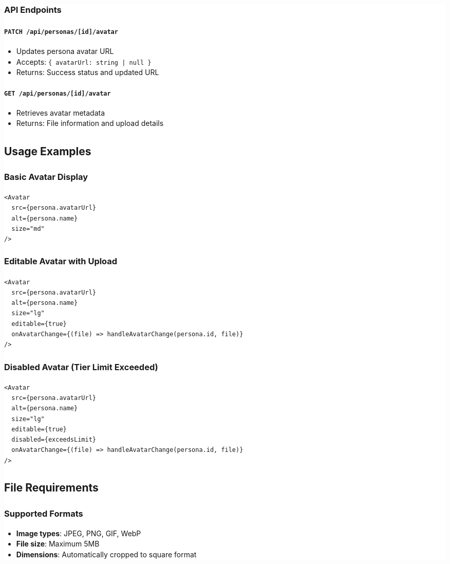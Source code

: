 ### API Endpoints

#### `PATCH /api/personas/[id]/avatar`
- Updates persona avatar URL
- Accepts: `{ avatarUrl: string | null }`
- Returns: Success status and updated URL

#### `GET /api/personas/[id]/avatar`
- Retrieves avatar metadata
- Returns: File information and upload details

## Usage Examples

### Basic Avatar Display
```tsx
<Avatar 
  src={persona.avatarUrl} 
  alt={persona.name} 
  size="md" 
/>
```

### Editable Avatar with Upload
```tsx
<Avatar
  src={persona.avatarUrl}
  alt={persona.name}
  size="lg"
  editable={true}
  onAvatarChange={(file) => handleAvatarChange(persona.id, file)}
/>
```

### Disabled Avatar (Tier Limit Exceeded)
```tsx
<Avatar
  src={persona.avatarUrl}
  alt={persona.name}
  size="lg"
  editable={true}
  disabled={exceedsLimit}
  onAvatarChange={(file) => handleAvatarChange(persona.id, file)}
/>
```

## File Requirements

### Supported Formats
- **Image types**: JPEG, PNG, GIF, WebP
- **File size**: Maximum 5MB
- **Dimensions**: Automatically cropped to square format
